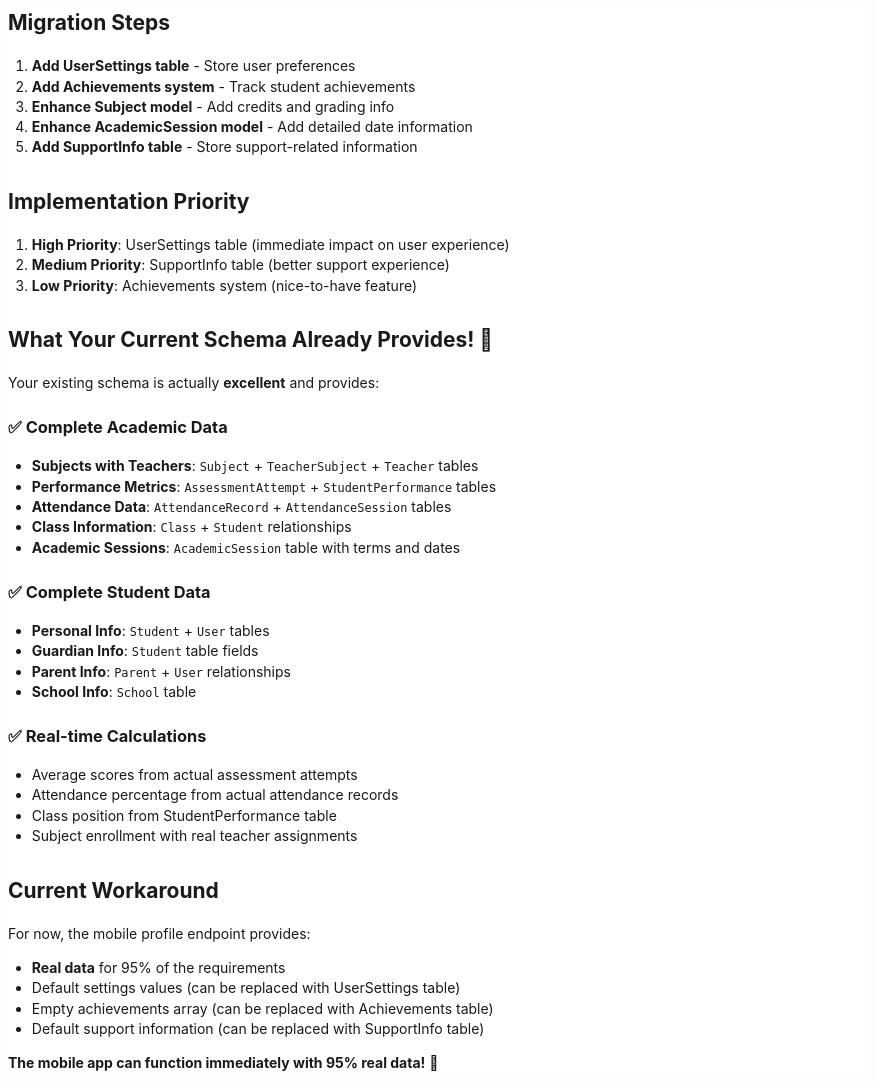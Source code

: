 ## Migration Steps

1. **Add UserSettings table** - Store user preferences
2. **Add Achievements system** - Track student achievements
3. **Enhance Subject model** - Add credits and grading info
4. **Enhance AcademicSession model** - Add detailed date information
5. **Add SupportInfo table** - Store support-related information

## Implementation Priority

1. **High Priority**: UserSettings table (immediate impact on user experience)
2. **Medium Priority**: SupportInfo table (better support experience)
3. **Low Priority**: Achievements system (nice-to-have feature)

## What Your Current Schema Already Provides! 🚀

Your existing schema is actually **excellent** and provides:

### ✅ **Complete Academic Data**
- **Subjects with Teachers**: `Subject` + `TeacherSubject` + `Teacher` tables
- **Performance Metrics**: `AssessmentAttempt` + `StudentPerformance` tables
- **Attendance Data**: `AttendanceRecord` + `AttendanceSession` tables
- **Class Information**: `Class` + `Student` relationships
- **Academic Sessions**: `AcademicSession` table with terms and dates

### ✅ **Complete Student Data**
- **Personal Info**: `Student` + `User` tables
- **Guardian Info**: `Student` table fields
- **Parent Info**: `Parent` + `User` relationships
- **School Info**: `School` table

### ✅ **Real-time Calculations**
- Average scores from actual assessment attempts
- Attendance percentage from actual attendance records
- Class position from StudentPerformance table
- Subject enrollment with real teacher assignments

## Current Workaround

For now, the mobile profile endpoint provides:
- **Real data** for 95% of the requirements
- Default settings values (can be replaced with UserSettings table)
- Empty achievements array (can be replaced with Achievements table)
- Default support information (can be replaced with SupportInfo table)

**The mobile app can function immediately with 95% real data!** 🎉
